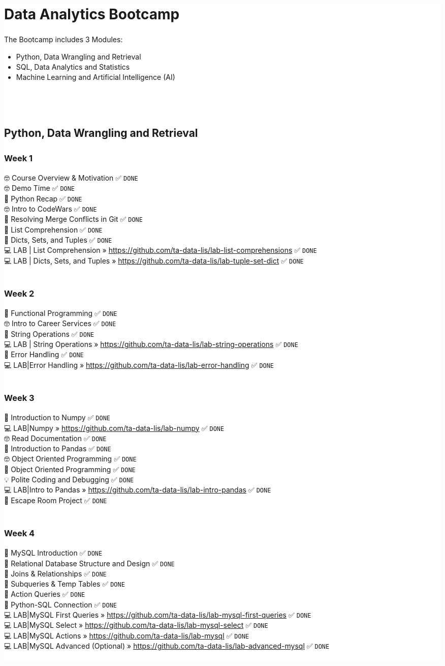 # Data Analytics Bootcamp

The Bootcamp includes 3 Modules: 
  + Python, Data Wrangling and Retrieval
  + SQL, Data Analytics and Statistics
  + Machine Learning and Artificial Intelligence (AI)
<br/>
<br/>

## Python, Data Wrangling and Retrieval

### Week 1

🤓 Course Overview & Motivation ✅ `DONE` <br/>
🤓 Demo Time ✅ `DONE` <br/>
📗 Python Recap ✅ `DONE` <br/>
🤓 Intro to CodeWars ✅ `DONE` <br/>
📗 Resolving Merge Conflicts in Git ✅ `DONE` <br/>
📗 List Comprehension ✅ `DONE` <br/>
📗 Dicts, Sets, and Tuples ✅ `DONE` <br/>
💻 LAB | List Comprehension » https://github.com/ta-data-lis/lab-list-comprehensions ✅ `DONE` <br/>
💻 LAB | Dicts, Sets, and Tuples » https://github.com/ta-data-lis/lab-tuple-set-dict ✅ `DONE` <br/>
<br/>

### Week 2

📗 Functional Programming ✅ `DONE` <br/>
🤓 Intro to Career Services ✅ `DONE` <br/>
📗 String Operations ✅ `DONE` <br/>
💻 LAB | String Operations » https://github.com/ta-data-lis/lab-string-operations ✅ `DONE` <br/>
📗 Error Handling ✅ `DONE` <br/>
💻 LAB|Error Handling » https://github.com/ta-data-lis/lab-error-handling ✅ `DONE` <br/>
<br/>

### Week 3

📗 Introduction to Numpy ✅ `DONE` <br/>
💻 LAB|Numpy » https://github.com/ta-data-lis/lab-numpy ✅ `DONE` <br/>
🤓 Read Documentation ✅ `DONE` <br/>
📗 Introduction to Pandas ✅ `DONE` <br/>
🤓 Object Oriented Programming ✅ `DONE` <br/>
📗 Object Oriented Programming ✅ `DONE` <br/>
💡 Polite Coding and Debugging ✅ `DONE` <br/>
💻 LAB|Intro to Pandas » https://github.com/ta-data-lis/lab-intro-pandas ✅ `DONE` <br/>
💪 Escape Room Project ✅ `DONE` <br/>
<br/>

### Week 4

📗 MySQL Introduction ✅ `DONE` <br/>
📗 Relational Database Structure and Design ✅ `DONE` <br/>
📗 Joins & Relationships ✅ `DONE` <br/>
📗 Subqueries & Temp Tables ✅ `DONE` <br/>
📗 Action Queries ✅ `DONE` <br/>
📗 Python-SQL Connection ✅ `DONE` <br/>
💻 LAB|MySQL First Queries » https://github.com/ta-data-lis/lab-mysql-first-queries ✅ `DONE` <br/>
💻 LAB|MySQL Select » https://github.com/ta-data-lis/lab-mysql-select ✅ `DONE` <br/>
💻 LAB|MySQL Actions » https://github.com/ta-data-lis/lab-mysql ✅ `DONE` <br/>
💻 LAB|MySQL Advanced (Optional) » https://github.com/ta-data-lis/lab-advanced-mysql ✅ `DONE` <br/>
<br/>
